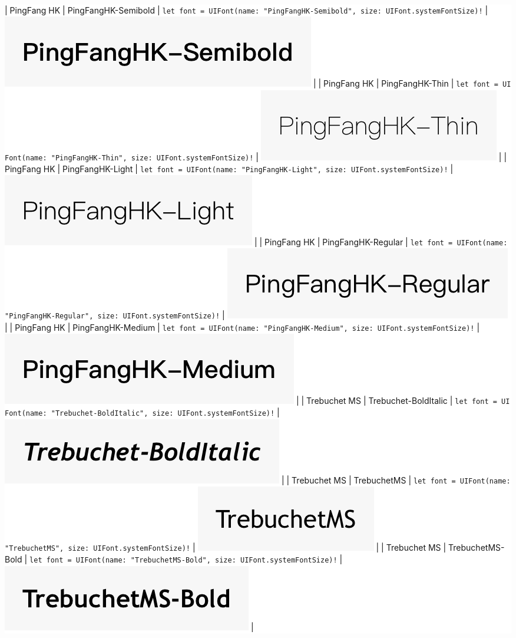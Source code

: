 | PingFang HK | PingFangHK-Semibold | `let font = UIFont(name: "PingFangHK-Semibold", size: UIFont.systemFontSize)!` | ![PingFangHK-Semibold](/Resources/PingFangHK-Semibold.png) |
| PingFang HK | PingFangHK-Thin | `let font = UIFont(name: "PingFangHK-Thin", size: UIFont.systemFontSize)!` | ![PingFangHK-Thin](/Resources/PingFangHK-Thin.png) |
| PingFang HK | PingFangHK-Light | `let font = UIFont(name: "PingFangHK-Light", size: UIFont.systemFontSize)!` | ![PingFangHK-Light](/Resources/PingFangHK-Light.png) |
| PingFang HK | PingFangHK-Regular | `let font = UIFont(name: "PingFangHK-Regular", size: UIFont.systemFontSize)!` | ![PingFangHK-Regular](/Resources/PingFangHK-Regular.png) |
| PingFang HK | PingFangHK-Medium | `let font = UIFont(name: "PingFangHK-Medium", size: UIFont.systemFontSize)!` | ![PingFangHK-Medium](/Resources/PingFangHK-Medium.png) |
| Trebuchet MS | Trebuchet-BoldItalic | `let font = UIFont(name: "Trebuchet-BoldItalic", size: UIFont.systemFontSize)!` | ![Trebuchet-BoldItalic](/Resources/Trebuchet-BoldItalic.png) |
| Trebuchet MS | TrebuchetMS | `let font = UIFont(name: "TrebuchetMS", size: UIFont.systemFontSize)!` | ![TrebuchetMS](/Resources/TrebuchetMS.png) |
| Trebuchet MS | TrebuchetMS-Bold | `let font = UIFont(name: "TrebuchetMS-Bold", size: UIFont.systemFontSize)!` | ![TrebuchetMS-Bold](/Resources/TrebuchetMS-Bold.png) |